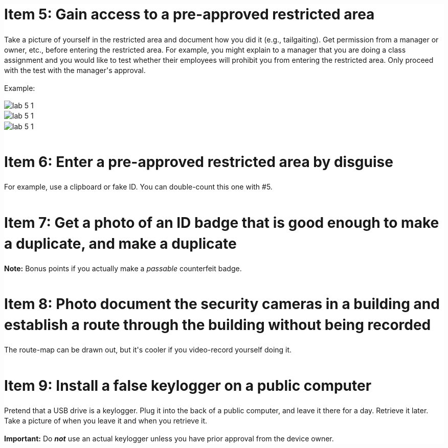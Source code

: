 
# Item 5: Gain access to a pre-approved restricted area

Take a picture of yourself in the restricted area and document how you did it (e.g., tailgaiting). Get permission from a manager or owner, etc., before entering the restricted area. For example, you might explain to a manager that you are doing a class assignment and you would like to test whether their employees will prohibit you from entering the restricted area. Only proceed with the test with the manager's approval.

Example:

<div class='row'>
    <div class='col-md-4'>
        <img src="{{ "/assets/images/lab_5_7.jpg" | relative_url }}"  width='100%' alt="lab 5 1">
    </div>
    <div class='col-md-4'>
        <img src="{{ "/assets/images/lab_5_8.jpg" | relative_url }}" width='100%' alt="lab 5 1">
    </div>
    <div class='col-md-4'>
        <img src="{{ "/assets/images/lab_5_9.jpg" | relative_url }}" width='100%' alt="lab 5 1">
    </div>
</div>


# Item 6: Enter a pre-approved restricted area by disguise

For example, use a clipboard or fake ID. You can double-count this one with #5.


# Item 7: Get a photo of an ID badge that is good enough to make a duplicate, and make a duplicate

**Note:** Bonus points if you actually make a _passable_ counterfeit badge.


# Item 8: Photo document the security cameras in a building and establish a route through the building without being recorded

The route-map can be drawn out, but it's cooler if you video-record yourself doing it.


# Item 9: Install a false keylogger on a public computer

Pretend that a USB drive is a keylogger. Plug it into the back of a public computer, and leave it there for a day. Retrieve it later. Take a picture of when you leave it and when you retrieve it. 

**Important:** Do _**not**_ use an actual keylogger unless you have prior approval from the device owner.
